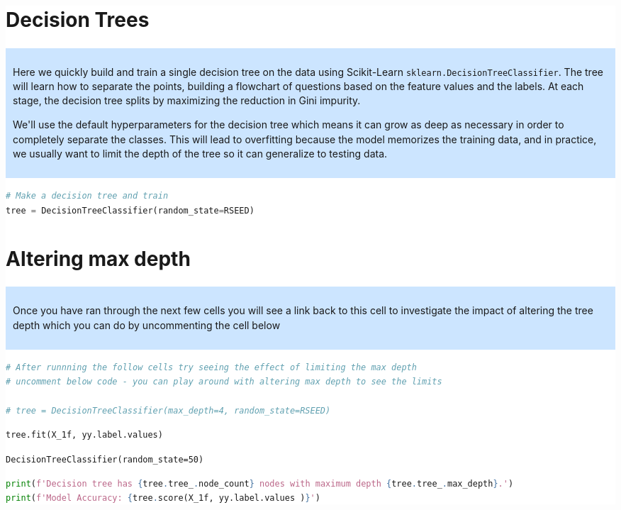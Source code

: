 </div>

# Decision Trees




<div style="background-color: #cce5ff; padding: 10px;">

Here we quickly build and train a single decision tree on the data using Scikit-Learn `sklearn.DecisionTreeClassifier`. The tree will learn how to separate the points, building a flowchart of questions based on the feature values and the labels. At each stage, the decision tree splits by maximizing the reduction in Gini impurity.

    
We'll use the default hyperparameters for the decision tree which means it can grow as deep as necessary in order to completely separate the classes. This will lead to overfitting because the model memorizes the training data, and in practice, we usually want to limit the depth of the tree so it can generalize to testing data.

</div>


```python
# Make a decision tree and train
tree = DecisionTreeClassifier(random_state=RSEED)
```

# Altering max depth

<div style="background-color: #cce5ff; padding: 10px;">

Once you have ran through the next few cells you will see a link back to this cell to investigate the impact of altering the tree depth which you can do by uncommenting the cell below
    
    
</div>


```python
# After runnning the follow cells try seeing the effect of limiting the max depth
# uncomment below code - you can play around with altering max depth to see the limits

# tree = DecisionTreeClassifier(max_depth=4, random_state=RSEED)
```


```python
tree.fit(X_1f, yy.label.values)
```




    DecisionTreeClassifier(random_state=50)




```python
print(f'Decision tree has {tree.tree_.node_count} nodes with maximum depth {tree.tree_.max_depth}.')
print(f'Model Accuracy: {tree.score(X_1f, yy.label.values )}')
```

